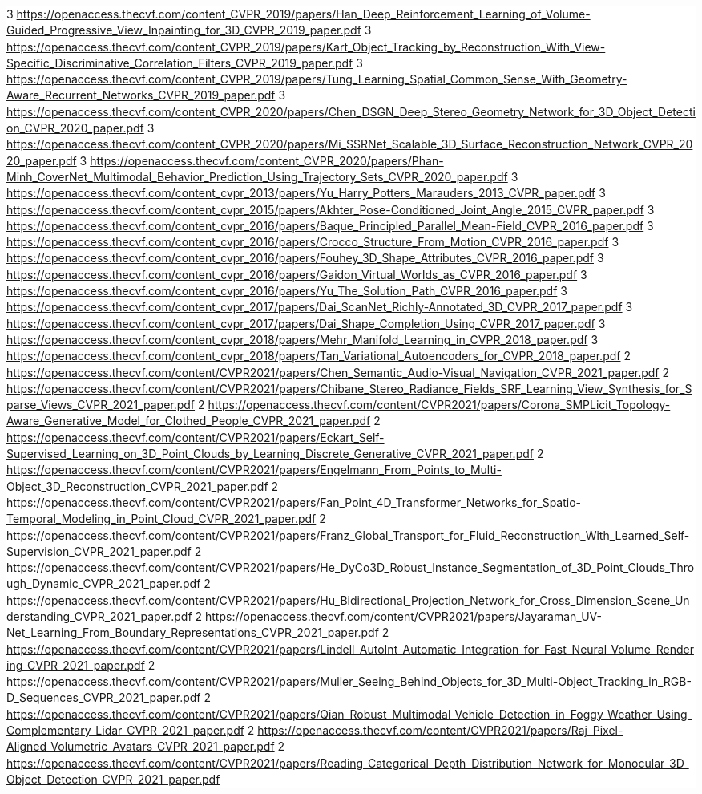 3 https://openaccess.thecvf.com/content_CVPR_2019/papers/Han_Deep_Reinforcement_Learning_of_Volume-Guided_Progressive_View_Inpainting_for_3D_CVPR_2019_paper.pdf
3 https://openaccess.thecvf.com/content_CVPR_2019/papers/Kart_Object_Tracking_by_Reconstruction_With_View-Specific_Discriminative_Correlation_Filters_CVPR_2019_paper.pdf
3 https://openaccess.thecvf.com/content_CVPR_2019/papers/Tung_Learning_Spatial_Common_Sense_With_Geometry-Aware_Recurrent_Networks_CVPR_2019_paper.pdf
3 https://openaccess.thecvf.com/content_CVPR_2020/papers/Chen_DSGN_Deep_Stereo_Geometry_Network_for_3D_Object_Detection_CVPR_2020_paper.pdf
3 https://openaccess.thecvf.com/content_CVPR_2020/papers/Mi_SSRNet_Scalable_3D_Surface_Reconstruction_Network_CVPR_2020_paper.pdf
3 https://openaccess.thecvf.com/content_CVPR_2020/papers/Phan-Minh_CoverNet_Multimodal_Behavior_Prediction_Using_Trajectory_Sets_CVPR_2020_paper.pdf
3 https://openaccess.thecvf.com/content_cvpr_2013/papers/Yu_Harry_Potters_Marauders_2013_CVPR_paper.pdf
3 https://openaccess.thecvf.com/content_cvpr_2015/papers/Akhter_Pose-Conditioned_Joint_Angle_2015_CVPR_paper.pdf
3 https://openaccess.thecvf.com/content_cvpr_2016/papers/Baque_Principled_Parallel_Mean-Field_CVPR_2016_paper.pdf
3 https://openaccess.thecvf.com/content_cvpr_2016/papers/Crocco_Structure_From_Motion_CVPR_2016_paper.pdf
3 https://openaccess.thecvf.com/content_cvpr_2016/papers/Fouhey_3D_Shape_Attributes_CVPR_2016_paper.pdf
3 https://openaccess.thecvf.com/content_cvpr_2016/papers/Gaidon_Virtual_Worlds_as_CVPR_2016_paper.pdf
3 https://openaccess.thecvf.com/content_cvpr_2016/papers/Yu_The_Solution_Path_CVPR_2016_paper.pdf
3 https://openaccess.thecvf.com/content_cvpr_2017/papers/Dai_ScanNet_Richly-Annotated_3D_CVPR_2017_paper.pdf
3 https://openaccess.thecvf.com/content_cvpr_2017/papers/Dai_Shape_Completion_Using_CVPR_2017_paper.pdf
3 https://openaccess.thecvf.com/content_cvpr_2018/papers/Mehr_Manifold_Learning_in_CVPR_2018_paper.pdf
3 https://openaccess.thecvf.com/content_cvpr_2018/papers/Tan_Variational_Autoencoders_for_CVPR_2018_paper.pdf
2 https://openaccess.thecvf.com/content/CVPR2021/papers/Chen_Semantic_Audio-Visual_Navigation_CVPR_2021_paper.pdf
2 https://openaccess.thecvf.com/content/CVPR2021/papers/Chibane_Stereo_Radiance_Fields_SRF_Learning_View_Synthesis_for_Sparse_Views_CVPR_2021_paper.pdf
2 https://openaccess.thecvf.com/content/CVPR2021/papers/Corona_SMPLicit_Topology-Aware_Generative_Model_for_Clothed_People_CVPR_2021_paper.pdf
2 https://openaccess.thecvf.com/content/CVPR2021/papers/Eckart_Self-Supervised_Learning_on_3D_Point_Clouds_by_Learning_Discrete_Generative_CVPR_2021_paper.pdf
2 https://openaccess.thecvf.com/content/CVPR2021/papers/Engelmann_From_Points_to_Multi-Object_3D_Reconstruction_CVPR_2021_paper.pdf
2 https://openaccess.thecvf.com/content/CVPR2021/papers/Fan_Point_4D_Transformer_Networks_for_Spatio-Temporal_Modeling_in_Point_Cloud_CVPR_2021_paper.pdf
2 https://openaccess.thecvf.com/content/CVPR2021/papers/Franz_Global_Transport_for_Fluid_Reconstruction_With_Learned_Self-Supervision_CVPR_2021_paper.pdf
2 https://openaccess.thecvf.com/content/CVPR2021/papers/He_DyCo3D_Robust_Instance_Segmentation_of_3D_Point_Clouds_Through_Dynamic_CVPR_2021_paper.pdf
2 https://openaccess.thecvf.com/content/CVPR2021/papers/Hu_Bidirectional_Projection_Network_for_Cross_Dimension_Scene_Understanding_CVPR_2021_paper.pdf
2 https://openaccess.thecvf.com/content/CVPR2021/papers/Jayaraman_UV-Net_Learning_From_Boundary_Representations_CVPR_2021_paper.pdf
2 https://openaccess.thecvf.com/content/CVPR2021/papers/Lindell_AutoInt_Automatic_Integration_for_Fast_Neural_Volume_Rendering_CVPR_2021_paper.pdf
2 https://openaccess.thecvf.com/content/CVPR2021/papers/Muller_Seeing_Behind_Objects_for_3D_Multi-Object_Tracking_in_RGB-D_Sequences_CVPR_2021_paper.pdf
2 https://openaccess.thecvf.com/content/CVPR2021/papers/Qian_Robust_Multimodal_Vehicle_Detection_in_Foggy_Weather_Using_Complementary_Lidar_CVPR_2021_paper.pdf
2 https://openaccess.thecvf.com/content/CVPR2021/papers/Raj_Pixel-Aligned_Volumetric_Avatars_CVPR_2021_paper.pdf
2 https://openaccess.thecvf.com/content/CVPR2021/papers/Reading_Categorical_Depth_Distribution_Network_for_Monocular_3D_Object_Detection_CVPR_2021_paper.pdf
